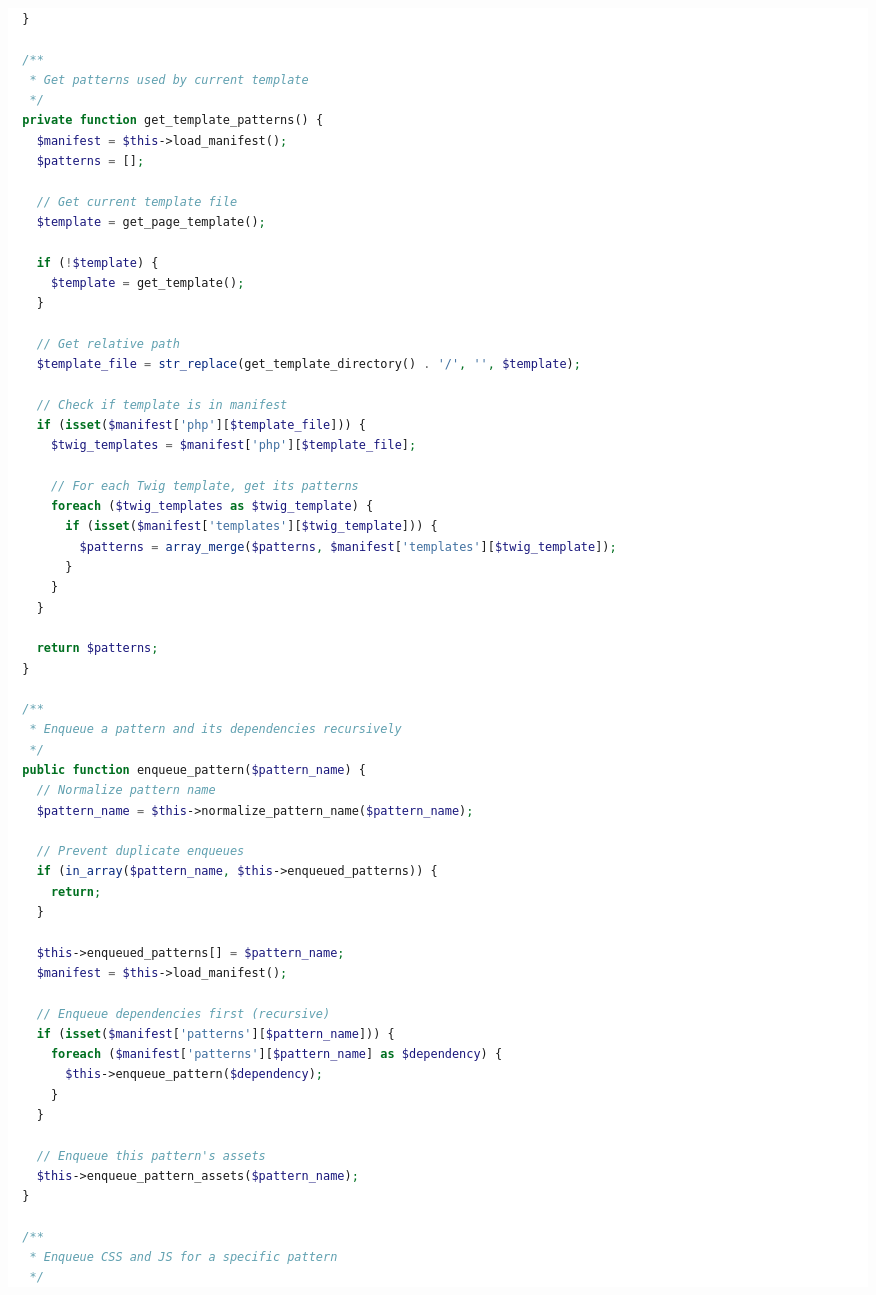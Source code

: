 ```php
  }

  /**
   * Get patterns used by current template
   */
  private function get_template_patterns() {
    $manifest = $this->load_manifest();
    $patterns = [];

    // Get current template file
    $template = get_page_template();

    if (!$template) {
      $template = get_template();
    }

    // Get relative path
    $template_file = str_replace(get_template_directory() . '/', '', $template);

    // Check if template is in manifest
    if (isset($manifest['php'][$template_file])) {
      $twig_templates = $manifest['php'][$template_file];

      // For each Twig template, get its patterns
      foreach ($twig_templates as $twig_template) {
        if (isset($manifest['templates'][$twig_template])) {
          $patterns = array_merge($patterns, $manifest['templates'][$twig_template]);
        }
      }
    }

    return $patterns;
  }

  /**
   * Enqueue a pattern and its dependencies recursively
   */
  public function enqueue_pattern($pattern_name) {
    // Normalize pattern name
    $pattern_name = $this->normalize_pattern_name($pattern_name);

    // Prevent duplicate enqueues
    if (in_array($pattern_name, $this->enqueued_patterns)) {
      return;
    }

    $this->enqueued_patterns[] = $pattern_name;
    $manifest = $this->load_manifest();

    // Enqueue dependencies first (recursive)
    if (isset($manifest['patterns'][$pattern_name])) {
      foreach ($manifest['patterns'][$pattern_name] as $dependency) {
        $this->enqueue_pattern($dependency);
      }
    }

    // Enqueue this pattern's assets
    $this->enqueue_pattern_assets($pattern_name);
  }

  /**
   * Enqueue CSS and JS for a specific pattern
   */
```